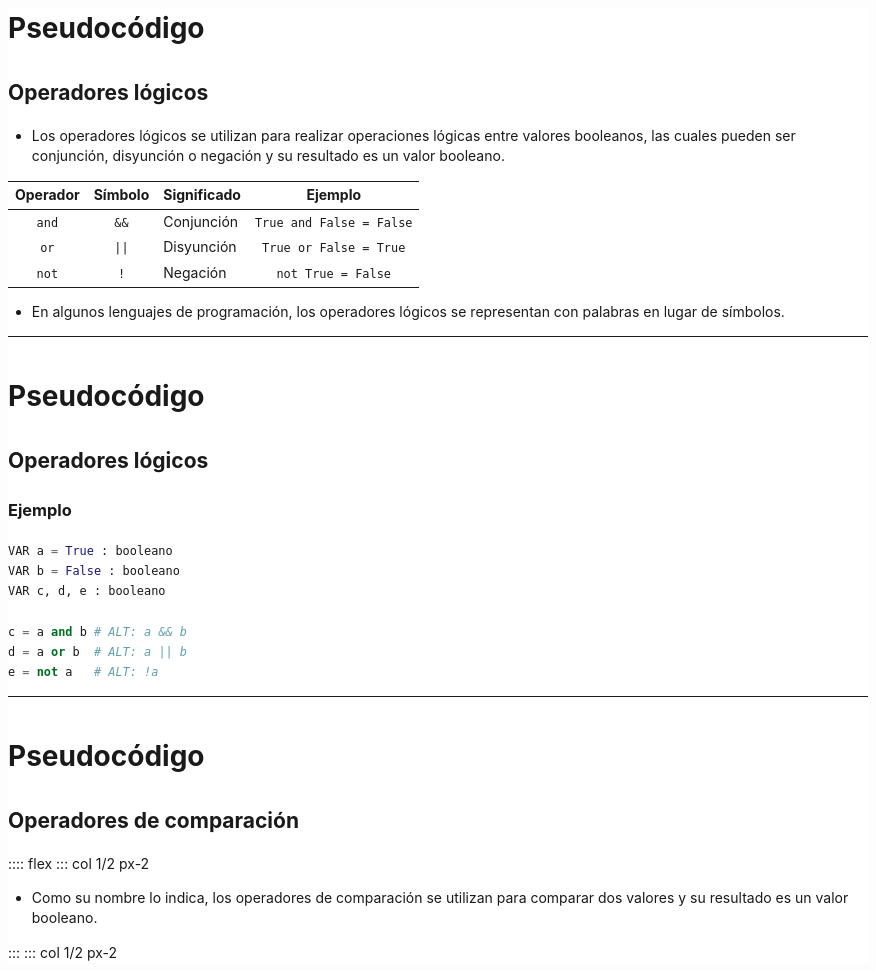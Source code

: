 # Pseudocódigo

## Operadores lógicos

- Los operadores lógicos se utilizan para realizar operaciones lógicas entre valores booleanos, las cuales pueden ser conjunción, disyunción o negación y su resultado es un valor booleano.

|Operador| Símbolo | Significado| Ejemplo |
|:---:|:---:|---|:---:|
|``and``| `&&` |Conjunción| ``True and False = False``|
|``or`` | `\|\|` |Disyunción| ``True or False = True``|
|``not``| `!` |Negación   | ``not True = False``|

- En algunos lenguajes de programación, los operadores lógicos se representan con palabras en lugar de símbolos.

---

# Pseudocódigo

## Operadores lógicos

### Ejemplo

```python
VAR a = True : booleano
VAR b = False : booleano
VAR c, d, e : booleano

c = a and b # ALT: a && b
d = a or b  # ALT: a || b
e = not a   # ALT: !a
```

---

# Pseudocódigo

## Operadores de comparación

:::: flex
::: col 1/2 px-2

- Como su nombre lo indica, los operadores de comparación se utilizan para comparar dos valores y su resultado es un valor booleano.

:::
::: col 1/2 px-2
